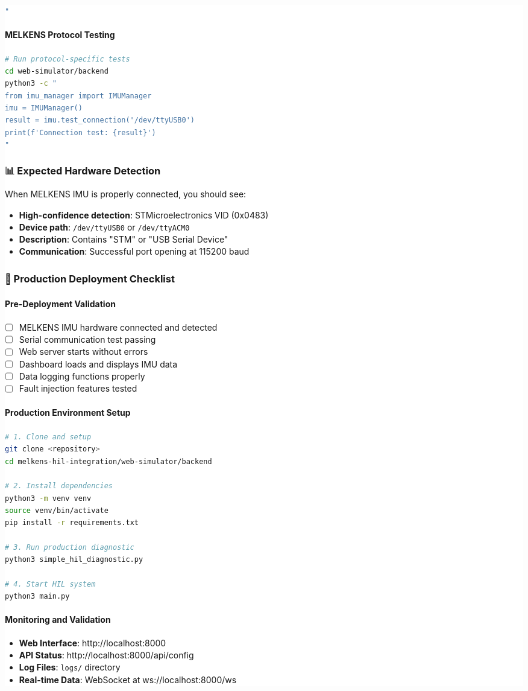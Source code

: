 ```bash
"
```

#### MELKENS Protocol Testing
```bash
# Run protocol-specific tests
cd web-simulator/backend
python3 -c "
from imu_manager import IMUManager
imu = IMUManager()
result = imu.test_connection('/dev/ttyUSB0')
print(f'Connection test: {result}')
"
```

### 📊 Expected Hardware Detection

When MELKENS IMU is properly connected, you should see:
- **High-confidence detection**: STMicroelectronics VID (0x0483)
- **Device path**: `/dev/ttyUSB0` or `/dev/ttyACM0`
- **Description**: Contains "STM" or "USB Serial Device"
- **Communication**: Successful port opening at 115200 baud

### 🚀 Production Deployment Checklist

#### Pre-Deployment Validation
- [ ] MELKENS IMU hardware connected and detected
- [ ] Serial communication test passing
- [ ] Web server starts without errors
- [ ] Dashboard loads and displays IMU data
- [ ] Data logging functions properly
- [ ] Fault injection features tested

#### Production Environment Setup
```bash
# 1. Clone and setup
git clone <repository>
cd melkens-hil-integration/web-simulator/backend

# 2. Install dependencies
python3 -m venv venv
source venv/bin/activate
pip install -r requirements.txt

# 3. Run production diagnostic
python3 simple_hil_diagnostic.py

# 4. Start HIL system
python3 main.py
```

#### Monitoring and Validation
- **Web Interface**: http://localhost:8000
- **API Status**: http://localhost:8000/api/config
- **Log Files**: `logs/` directory
- **Real-time Data**: WebSocket at ws://localhost:8000/ws
